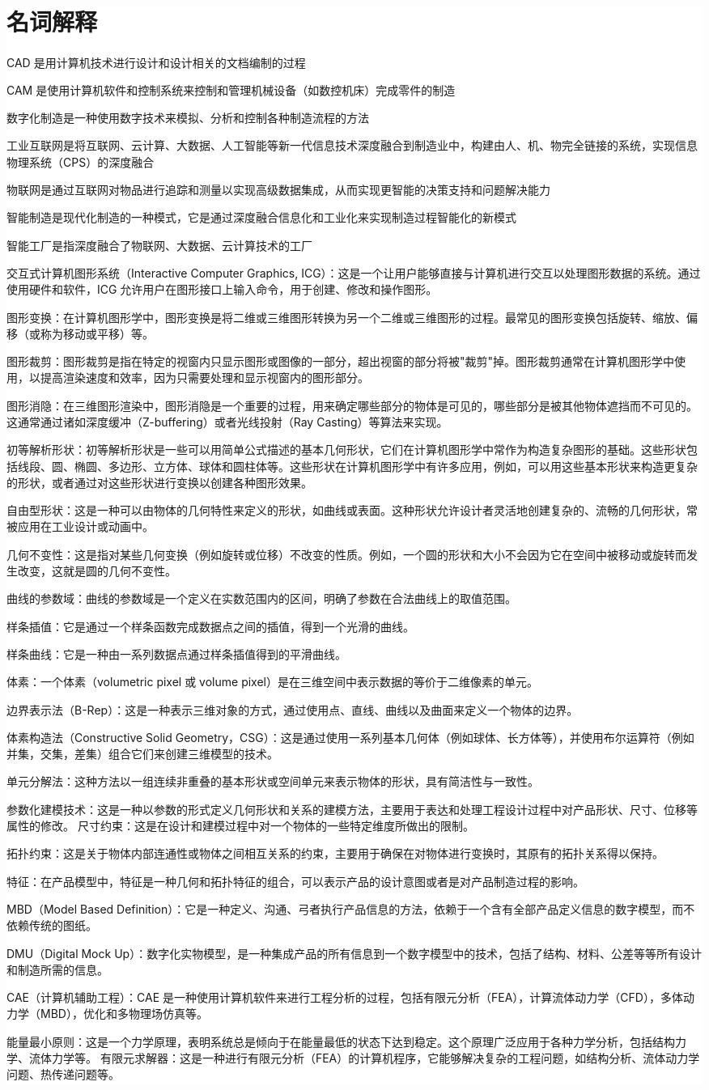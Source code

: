 # 名词解释

CAD 是用计算机技术进行设计和设计相关的文档编制的过程

CAM 是使用计算机软件和控制系统来控制和管理机械设备（如数控机床）完成零件的制造

数字化制造是一种使用数字技术来模拟、分析和控制各种制造流程的方法

工业互联网是将互联网、云计算、大数据、人工智能等新一代信息技术深度融合到制造业中，构建由人、机、物完全链接的系统，实现信息物理系统（CPS）的深度融合

物联网是通过互联网对物品进行追踪和测量以实现高级数据集成，从而实现更智能的决策支持和问题解决能力

智能制造是现代化制造的一种模式，它是通过深度融合信息化和工业化来实现制造过程智能化的新模式

智能工厂是指深度融合了物联网、大数据、云计算技术的工厂

交互式计算机图形系统（Interactive Computer Graphics, ICG）：这是一个让用户能够直接与计算机进行交互以处理图形数据的系统。通过使用硬件和软件，ICG 允许用户在图形接口上输入命令，用于创建、修改和操作图形。

图形变换：在计算机图形学中，图形变换是将二维或三维图形转换为另一个二维或三维图形的过程。最常见的图形变换包括旋转、缩放、偏移（或称为移动或平移）等。

图形裁剪：图形裁剪是指在特定的视窗内只显示图形或图像的一部分，超出视窗的部分将被"裁剪"掉。图形裁剪通常在计算机图形学中使用，以提高渲染速度和效率，因为只需要处理和显示视窗内的图形部分。

图形消隐：在三维图形渲染中，图形消隐是一个重要的过程，用来确定哪些部分的物体是可见的，哪些部分是被其他物体遮挡而不可见的。这通常通过诸如深度缓冲（Z-buffering）或者光线投射（Ray Casting）等算法来实现。

初等解析形状：初等解析形状是一些可以用简单公式描述的基本几何形状，它们在计算机图形学中常作为构造复杂图形的基础。这些形状包括线段、圆、椭圆、多边形、立方体、球体和圆柱体等。这些形状在计算机图形学中有许多应用，例如，可以用这些基本形状来构造更复杂的形状，或者通过对这些形状进行变换以创建各种图形效果。

自由型形状：这是一种可以由物体的几何特性来定义的形状，如曲线或表面。这种形状允许设计者灵活地创建复杂的、流畅的几何形状，常被应用在工业设计或动画中。

几何不变性：这是指对某些几何变换（例如旋转或位移）不改变的性质。例如，一个圆的形状和大小不会因为它在空间中被移动或旋转而发生改变，这就是圆的几何不变性。

曲线的参数域：曲线的参数域是一个定义在实数范围内的区间，明确了参数在合法曲线上的取值范围。

样条插值：它是通过一个样条函数完成数据点之间的插值，得到一个光滑的曲线。

样条曲线：它是一种由一系列数据点通过样条插值得到的平滑曲线。

体素：一个体素（volumetric pixel 或 volume pixel）是在三维空间中表示数据的等价于二维像素的单元。

边界表示法（B-Rep）：这是一种表示三维对象的方式，通过使用点、直线、曲线以及曲面来定义一个物体的边界。

体素构造法（Constructive Solid Geometry，CSG）：这是通过使用一系列基本几何体（例如球体、长方体等），并使用布尔运算符（例如并集，交集，差集）组合它们来创建三维模型的技术。

单元分解法：这种方法以一组连续非重叠的基本形状或空间单元来表示物体的形状，具有简洁性与一致性。

参数化建模技术：这是一种以参数的形式定义几何形状和关系的建模方法，主要用于表达和处理工程设计过程中对产品形状、尺寸、位移等属性的修改。
尺寸约束：这是在设计和建模过程中对一个物体的一些特定维度所做出的限制。

拓扑约束：这是关于物体内部连通性或物体之间相互关系的约束，主要用于确保在对物体进行变换时，其原有的拓扑关系得以保持。

特征：在产品模型中，特征是一种几何和拓扑特征的组合，可以表示产品的设计意图或者是对产品制造过程的影响。

MBD（Model Based Definition）：它是一种定义、沟通、弓者执行产品信息的方法，依赖于一个含有全部产品定义信息的数字模型，而不依赖传统的图纸。

DMU（Digital Mock Up）：数字化实物模型，是一种集成产品的所有信息到一个数字模型中的技术，包括了结构、材料、公差等等所有设计和制造所需的信息。

CAE（计算机辅助工程）：CAE 是一种使用计算机软件来进行工程分析的过程，包括有限元分析（FEA），计算流体动力学（CFD），多体动力学（MBD），优化和多物理场仿真等。

能量最小原则：这是一个力学原理，表明系统总是倾向于在能量最低的状态下达到稳定。这个原理广泛应用于各种力学分析，包括结构力学、流体力学等。
有限元求解器：这是一种进行有限元分析（FEA）的计算机程序，它能够解决复杂的工程问题，如结构分析、流体动力学问题、热传递问题等。
